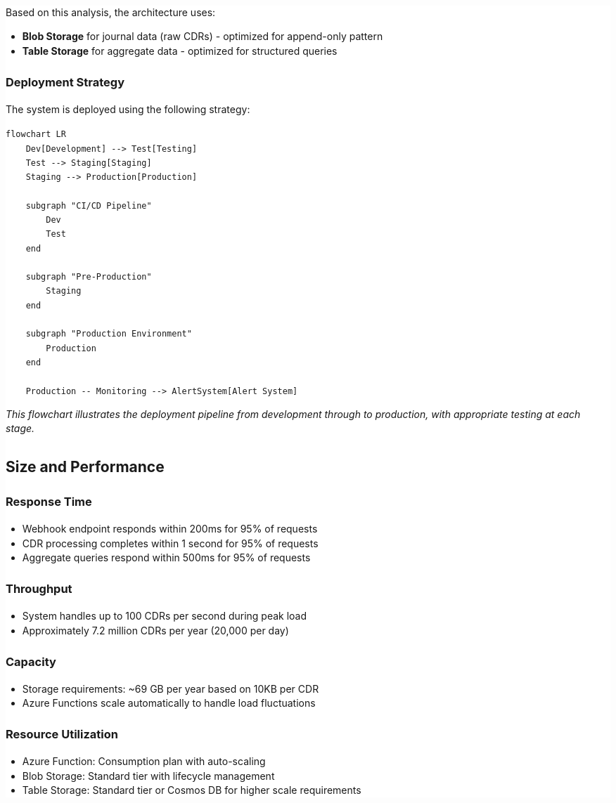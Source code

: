 Based on this analysis, the architecture uses:
- **Blob Storage** for journal data (raw CDRs) - optimized for append-only pattern
- **Table Storage** for aggregate data - optimized for structured queries

### Deployment Strategy
The system is deployed using the following strategy:

```mermaid
flowchart LR
    Dev[Development] --> Test[Testing]
    Test --> Staging[Staging]
    Staging --> Production[Production]
    
    subgraph "CI/CD Pipeline"
        Dev
        Test
    end
    
    subgraph "Pre-Production"
        Staging
    end
    
    subgraph "Production Environment"
        Production
    end
    
    Production -- Monitoring --> AlertSystem[Alert System]
```

*This flowchart illustrates the deployment pipeline from development through to production, with appropriate testing at each stage.*

## Size and Performance
### Response Time
- Webhook endpoint responds within 200ms for 95% of requests
- CDR processing completes within 1 second for 95% of requests
- Aggregate queries respond within 500ms for 95% of requests

### Throughput
- System handles up to 100 CDRs per second during peak load
- Approximately 7.2 million CDRs per year (20,000 per day)

### Capacity
- Storage requirements: ~69 GB per year based on 10KB per CDR
- Azure Functions scale automatically to handle load fluctuations

### Resource Utilization
- Azure Function: Consumption plan with auto-scaling
- Blob Storage: Standard tier with lifecycle management
- Table Storage: Standard tier or Cosmos DB for higher scale requirements
